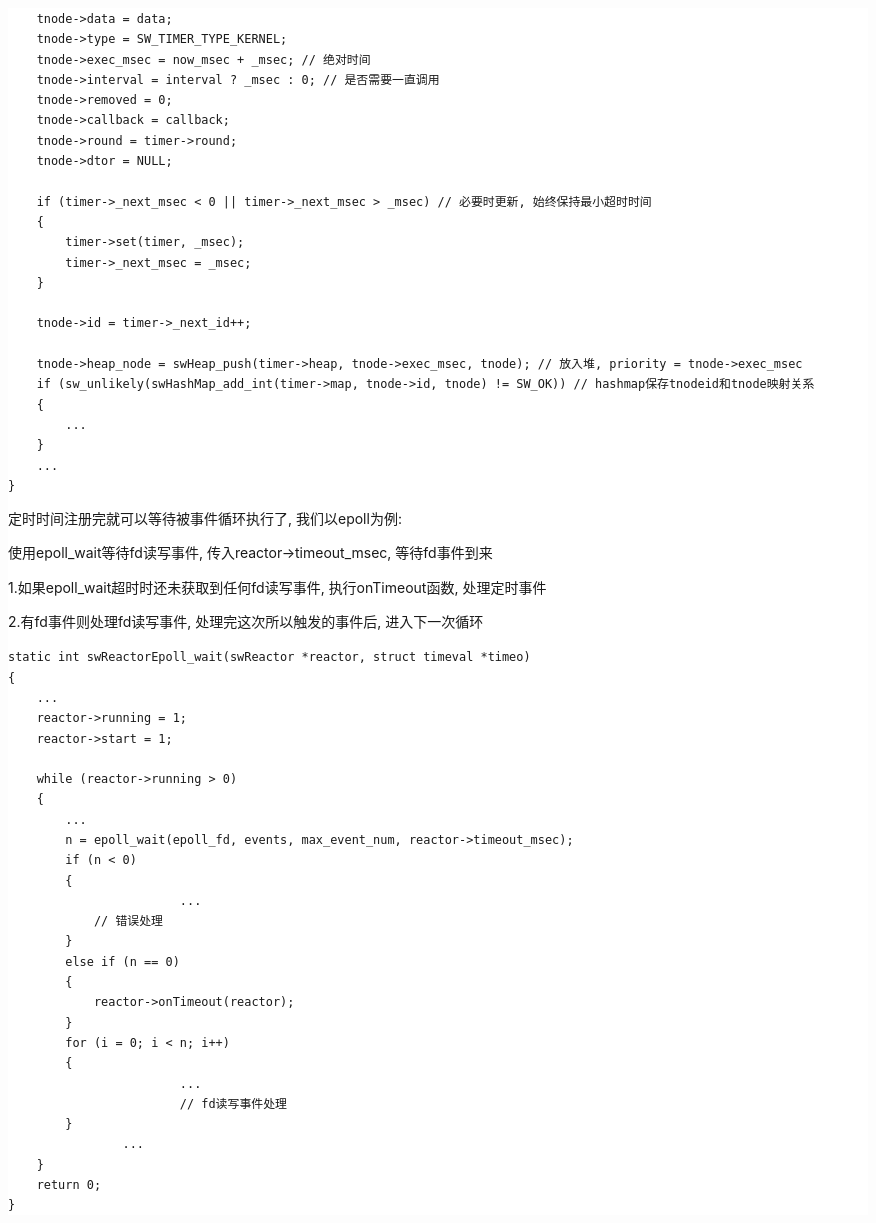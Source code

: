         tnode->data = data;
        tnode->type = SW_TIMER_TYPE_KERNEL;
        tnode->exec_msec = now_msec + _msec; // 绝对时间
        tnode->interval = interval ? _msec : 0; // 是否需要一直调用
        tnode->removed = 0;
        tnode->callback = callback;
        tnode->round = timer->round;
        tnode->dtor = NULL;
    
        if (timer->_next_msec < 0 || timer->_next_msec > _msec) // 必要时更新, 始终保持最小超时时间
        {
            timer->set(timer, _msec);
            timer->_next_msec = _msec;
        }
    		
        tnode->id = timer->_next_id++;
    
        tnode->heap_node = swHeap_push(timer->heap, tnode->exec_msec, tnode); // 放入堆, priority = tnode->exec_msec
        if (sw_unlikely(swHashMap_add_int(timer->map, tnode->id, tnode) != SW_OK)) // hashmap保存tnodeid和tnode映射关系
        {
            ...
        }
        ...
    }

定时时间注册完就可以等待被事件循环执行了, 我们以epoll为例:

使用epoll_wait等待fd读写事件, 传入reactor->timeout_msec, 等待fd事件到来

1.如果epoll_wait超时时还未获取到任何fd读写事件, 执行onTimeout函数, 处理定时事件

2.有fd事件则处理fd读写事件, 处理完这次所以触发的事件后, 进入下一次循环

    static int swReactorEpoll_wait(swReactor *reactor, struct timeval *timeo)
    {
        ...
        reactor->running = 1;
        reactor->start = 1;
    
        while (reactor->running > 0)
        {
            ...
            n = epoll_wait(epoll_fd, events, max_event_num, reactor->timeout_msec);
            if (n < 0)
            {
    						...
                // 错误处理
            }
            else if (n == 0)
            {
                reactor->onTimeout(reactor);
            }
            for (i = 0; i < n; i++)
            {
    						...
    						// fd读写事件处理
            }
    				...
        }
        return 0;
    }
